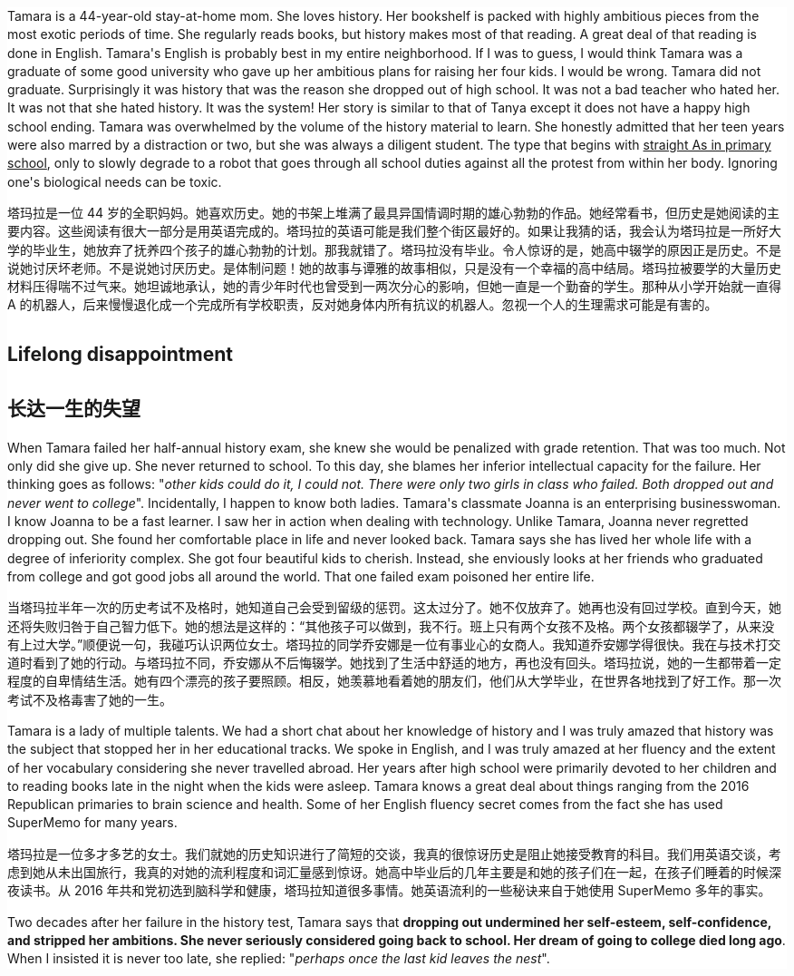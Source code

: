 Tamara is a 44-year-old stay-at-home mom. She loves history. Her bookshelf is packed with highly ambitious pieces from the most exotic periods of time. She regularly reads books, but history makes most of that reading. A great deal of that reading is done in English. Tamara's English is probably best in my entire neighborhood. If I was to guess, I would think Tamara was a graduate of some good university who gave up her ambitious plans for raising her four kids. I would be wrong. Tamara did not graduate. Surprisingly it was history that was the reason she dropped out of high school. It was not a bad teacher who hated her. It was not that she hated history. It was the system! Her story is similar to that of Tanya except it does not have a happy high school ending. Tamara was overwhelmed by the volume of the history material to learn. She honestly admitted that her teen years were also marred by a distraction or two, but she was always a diligent student. The type that begins with [straight As in primary school](https://supermemo.guru/wiki/Dangers_of_being_a_Straight_A_student), only to slowly degrade to a robot that goes through all school duties against all the protest from within her body. Ignoring one's biological needs can be toxic.

塔玛拉是一位 44 岁的全职妈妈。她喜欢历史。她的书架上堆满了最具异国情调时期的雄心勃勃的作品。她经常看书，但历史是她阅读的主要内容。这些阅读有很大一部分是用英语完成的。塔玛拉的英语可能是我们整个街区最好的。如果让我猜的话，我会认为塔玛拉是一所好大学的毕业生，她放弃了抚养四个孩子的雄心勃勃的计划。那我就错了。塔玛拉没有毕业。令人惊讶的是，她高中辍学的原因正是历史。不是说她讨厌坏老师。不是说她讨厌历史。是体制问题！她的故事与谭雅的故事相似，只是没有一个幸福的高中结局。塔玛拉被要学的大量历史材料压得喘不过气来。她坦诚地承认，她的青少年时代也曾受到一两次分心的影响，但她一直是一个勤奋的学生。那种从小学开始就一直得 A 的机器人，后来慢慢退化成一个完成所有学校职责，反对她身体内所有抗议的机器人。忽视一个人的生理需求可能是有害的。

## Lifelong disappointment

## 长达一生的失望

When Tamara failed her half-annual history exam, she knew she would be penalized with grade retention. That was too much. Not only did she give up. She never returned to school. To this day, she blames her inferior intellectual capacity for the failure. Her thinking goes as follows: "*other kids could do it, I could not. There were only two girls in class who failed. Both dropped out and never went to college*". Incidentally, I happen to know both ladies. Tamara's classmate Joanna is an enterprising businesswoman. I know Joanna to be a fast learner. I saw her in action when dealing with technology. Unlike Tamara, Joanna never regretted dropping out. She found her comfortable place in life and never looked back. Tamara says she has lived her whole life with a degree of inferiority complex. She got four beautiful kids to cherish. Instead, she enviously looks at her friends who graduated from college and got good jobs all around the world. That one failed exam poisoned her entire life.

当塔玛拉半年一次的历史考试不及格时，她知道自己会受到留级的惩罚。这太过分了。她不仅放弃了。她再也没有回过学校。直到今天，她还将失败归咎于自己智力低下。她的想法是这样的：“其他孩子可以做到，我不行。班上只有两个女孩不及格。两个女孩都辍学了，从来没有上过大学。”顺便说一句，我碰巧认识两位女士。塔玛拉的同学乔安娜是一位有事业心的女商人。我知道乔安娜学得很快。我在与技术打交道时看到了她的行动。与塔玛拉不同，乔安娜从不后悔辍学。她找到了生活中舒适的地方，再也没有回头。塔玛拉说，她的一生都带着一定程度的自卑情结生活。她有四个漂亮的孩子要照顾。相反，她羡慕地看着她的朋友们，他们从大学毕业，在世界各地找到了好工作。那一次考试不及格毒害了她的一生。

Tamara is a lady of multiple talents. We had a short chat about her knowledge of history and I was truly amazed that history was the subject that stopped her in her educational tracks. We spoke in English, and I was truly amazed at her fluency and the extent of her vocabulary considering she never travelled abroad. Her years after high school were primarily devoted to her children and to reading books late in the night when the kids were asleep. Tamara knows a great deal about things ranging from the 2016 Republican primaries to brain science and health. Some of her English fluency secret comes from the fact she has used SuperMemo for many years.

塔玛拉是一位多才多艺的女士。我们就她的历史知识进行了简短的交谈，我真的很惊讶历史是阻止她接受教育的科目。我们用英语交谈，考虑到她从未出国旅行，我真的对她的流利程度和词汇量感到惊讶。她高中毕业后的几年主要是和她的孩子们在一起，在孩子们睡着的时候深夜读书。从 2016 年共和党初选到脑科学和健康，塔玛拉知道很多事情。她英语流利的一些秘诀来自于她使用 SuperMemo 多年的事实。

Two decades after her failure in the history test, Tamara says that **dropping out undermined her self-esteem, self-confidence, and stripped her ambitions. She never seriously considered going back to school. Her dream of going to college died long ago**. When I insisted it is never too late, she replied: "*perhaps once the last kid leaves the nest*".
